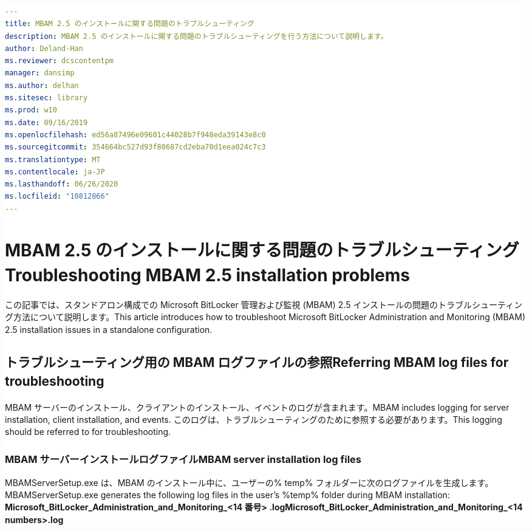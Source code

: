 ```yaml
---
title: MBAM 2.5 のインストールに関する問題のトラブルシューティング
description: MBAM 2.5 のインストールに関する問題のトラブルシューティングを行う方法について説明します。
author: Deland-Han
ms.reviewer: dcscontentpm
manager: dansimp
ms.author: delhan
ms.sitesec: library
ms.prod: w10
ms.date: 09/16/2019
ms.openlocfilehash: ed56a87496e09601c44028b7f948eda39143e8c0
ms.sourcegitcommit: 354664bc527d93f80687cd2eba70d1eea024c7c3
ms.translationtype: MT
ms.contentlocale: ja-JP
ms.lasthandoff: 06/26/2020
ms.locfileid: "10812866"
---
```

# <span data-ttu-id="27fbd-103">MBAM 2.5 のインストールに関する問題のトラブルシューティング</span><span class="sxs-lookup"><span data-stu-id="27fbd-103">Troubleshooting MBAM 2.5 installation problems</span></span>

<span data-ttu-id="27fbd-104">この記事では、スタンドアロン構成での Microsoft BitLocker 管理および監視 (MBAM) 2.5 インストールの問題のトラブルシューティング方法について説明します。</span><span class="sxs-lookup"><span data-stu-id="27fbd-104">This article introduces how to troubleshoot Microsoft BitLocker Administration and Monitoring (MBAM) 2.5 installation issues in a standalone configuration.</span></span>

## <span data-ttu-id="27fbd-105">トラブルシューティング用の MBAM ログファイルの参照</span><span class="sxs-lookup"><span data-stu-id="27fbd-105">Referring MBAM log files for troubleshooting</span></span>

<span data-ttu-id="27fbd-106">MBAM サーバーのインストール、クライアントのインストール、イベントのログが含まれます。</span><span class="sxs-lookup"><span data-stu-id="27fbd-106">MBAM includes logging for server installation, client installation, and events.</span></span> <span data-ttu-id="27fbd-107">このログは、トラブルシューティングのために参照する必要があります。</span><span class="sxs-lookup"><span data-stu-id="27fbd-107">This logging should be referred to for troubleshooting.</span></span> 
 
### <span data-ttu-id="27fbd-108">MBAM サーバーインストールログファイル</span><span class="sxs-lookup"><span data-stu-id="27fbd-108">MBAM server installation log files</span></span>

<span data-ttu-id="27fbd-109">MBAMServerSetup.exe は、MBAM のインストール中に、ユーザーの% temp% フォルダーに次のログファイルを生成します。</span><span class="sxs-lookup"><span data-stu-id="27fbd-109">MBAMServerSetup.exe generates the following log files in the user’s %temp% folder during MBAM installation:</span></span><br /> **<span data-ttu-id="27fbd-110">Microsoft_BitLocker_Administration_and_Monitoring_<14 番号> .log</span><span class="sxs-lookup"><span data-stu-id="27fbd-110">Microsoft_BitLocker_Administration_and_Monitoring_<14 numbers>.log</span></span>**
